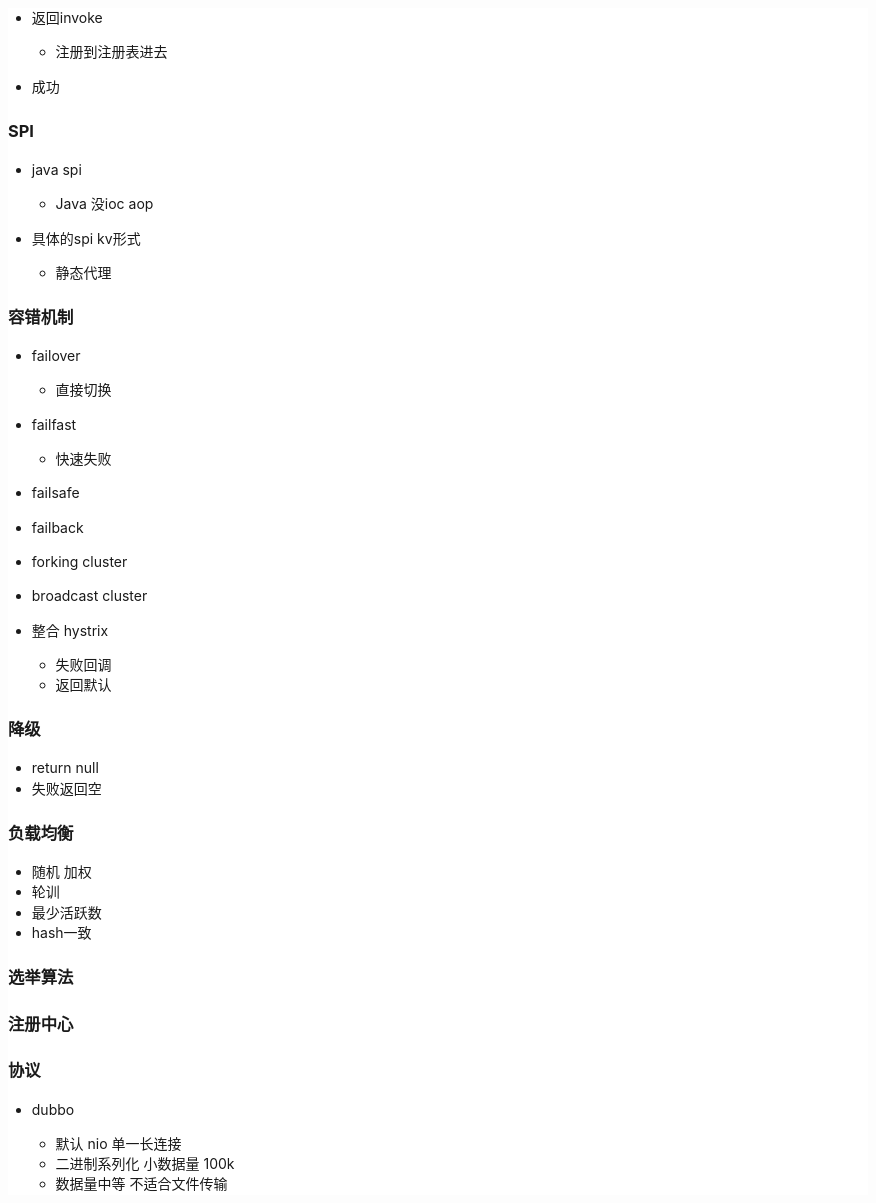   - 返回invoke

    - 注册到注册表进去

- 成功

### SPI

- java spi

  - Java 没ioc aop

- 具体的spi kv形式

  - 静态代理

### 容错机制

- failover

  - 直接切换

- failfast

  - 快速失败

- failsafe
- failback
- forking cluster
- broadcast cluster
- 整合 hystrix

  - 失败回调
  - 返回默认

### 降级

- return null
- 失败返回空

### 负载均衡

- 随机 加权
- 轮训
- 最少活跃数
- hash一致

### 选举算法

### 注册中心

### 协议

- dubbo

  - 默认 nio 单一长连接
  - 二进制系列化  小数据量 100k
  - 数据量中等 不适合文件传输
